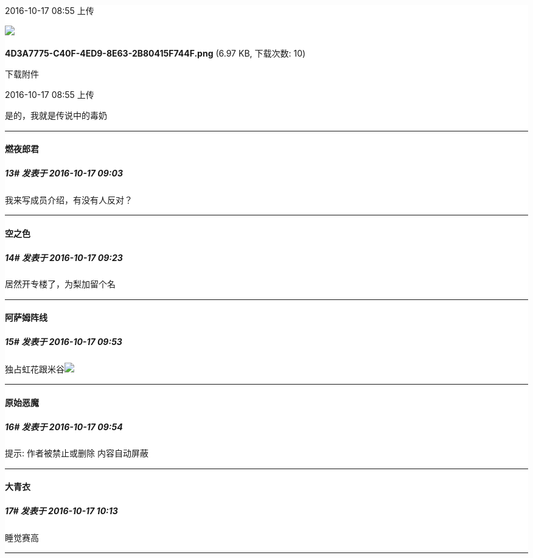 2016-10-17 08:55 上传


<img src="http://img.saraba1st.com/forum/201610/17/085524ldemczm1gtm1zy22.png" referrerpolicy="no-referrer">


<strong>4D3A7775-C40F-4ED9-8E63-2B80415F744F.png</strong> (6.97 KB, 下载次数: 10)

下载附件

2016-10-17 08:55 上传


是的，我就是传说中的毒奶


-----

####  燃夜郎君  
##### 13#       发表于 2016-10-17 09:03


我来写成员介绍，有没有人反对？


-----

####  空之色  
##### 14#       发表于 2016-10-17 09:23


居然开专楼了，为梨加留个名


-----

####  阿萨姆阵线  
##### 15#       发表于 2016-10-17 09:53


独占虹花跟米谷<img src="https://static.saraba1st.com/image/smiley/face/158.jpg" referrerpolicy="no-referrer">


-----

####  原始恶魔  
##### 16#       发表于 2016-10-17 09:54

提示: 作者被禁止或删除 内容自动屏蔽


-----

####  大青衣  
##### 17#       发表于 2016-10-17 10:13


睡觉赛高


-----
